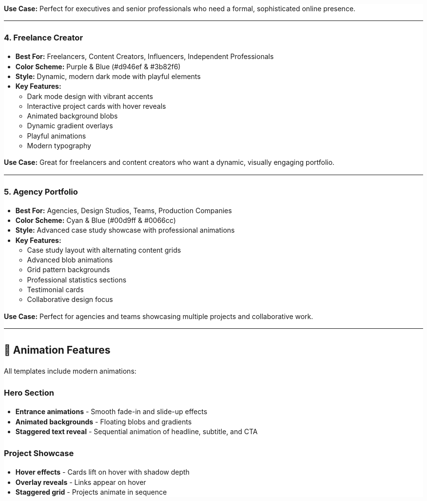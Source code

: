 **Use Case:** Perfect for executives and senior professionals who need a formal, sophisticated online presence.

---

### 4. **Freelance Creator**
- **Best For:** Freelancers, Content Creators, Influencers, Independent Professionals
- **Color Scheme:** Purple & Blue (#d946ef & #3b82f6)
- **Style:** Dynamic, modern dark mode with playful elements
- **Key Features:**
  - Dark mode design with vibrant accents
  - Interactive project cards with hover reveals
  - Animated background blobs
  - Dynamic gradient overlays
  - Playful animations
  - Modern typography

**Use Case:** Great for freelancers and content creators who want a dynamic, visually engaging portfolio.

---

### 5. **Agency Portfolio**
- **Best For:** Agencies, Design Studios, Teams, Production Companies
- **Color Scheme:** Cyan & Blue (#00d9ff & #0066cc)
- **Style:** Advanced case study showcase with professional animations
- **Key Features:**
  - Case study layout with alternating content grids
  - Advanced blob animations
  - Grid pattern backgrounds
  - Professional statistics sections
  - Testimonial cards
  - Collaborative design focus

**Use Case:** Perfect for agencies and teams showcasing multiple projects and collaborative work.

---

## 🎯 Animation Features

All templates include modern animations:

### Hero Section
- **Entrance animations** - Smooth fade-in and slide-up effects
- **Animated backgrounds** - Floating blobs and gradients
- **Staggered text reveal** - Sequential animation of headline, subtitle, and CTA

### Project Showcase
- **Hover effects** - Cards lift on hover with shadow depth
- **Overlay reveals** - Links appear on hover
- **Staggered grid** - Projects animate in sequence
